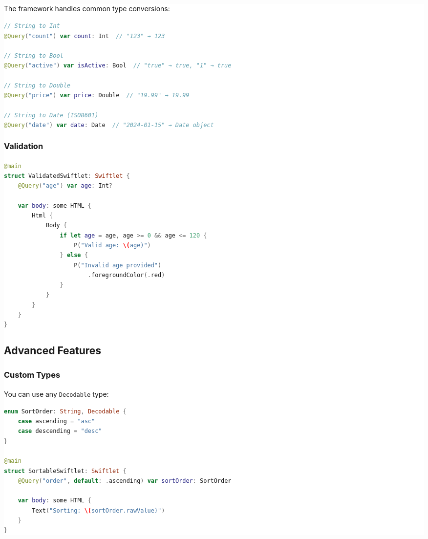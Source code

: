 The framework handles common type conversions:

```swift
// String to Int
@Query("count") var count: Int  // "123" → 123

// String to Bool
@Query("active") var isActive: Bool  // "true" → true, "1" → true

// String to Double
@Query("price") var price: Double  // "19.99" → 19.99

// String to Date (ISO8601)
@Query("date") var date: Date  // "2024-01-15" → Date object
```

### Validation

```swift
@main
struct ValidatedSwiftlet: Swiftlet {
    @Query("age") var age: Int?
    
    var body: some HTML {
        Html {
            Body {
                if let age = age, age >= 0 && age <= 120 {
                    P("Valid age: \(age)")
                } else {
                    P("Invalid age provided")
                        .foregroundColor(.red)
                }
            }
        }
    }
}
```

## Advanced Features

### Custom Types

You can use any `Decodable` type:

```swift
enum SortOrder: String, Decodable {
    case ascending = "asc"
    case descending = "desc"
}

@main
struct SortableSwiftlet: Swiftlet {
    @Query("order", default: .ascending) var sortOrder: SortOrder
    
    var body: some HTML {
        Text("Sorting: \(sortOrder.rawValue)")
    }
}
```
